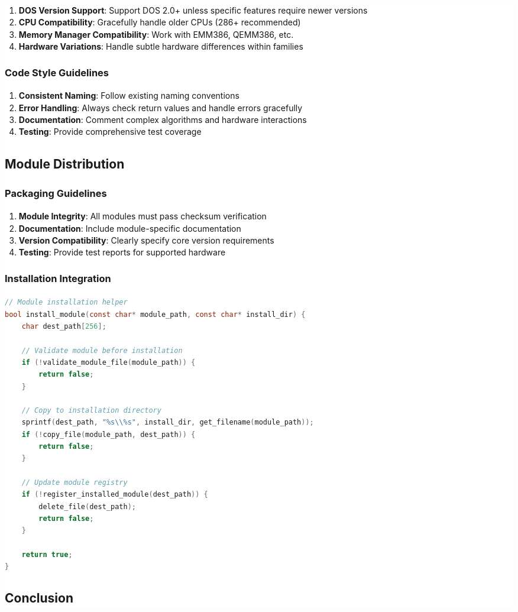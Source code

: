 1. **DOS Version Support**: Support DOS 2.0+ unless specific features require newer versions
2. **CPU Compatibility**: Gracefully handle older CPUs (286+ recommended)
3. **Memory Manager Compatibility**: Work with EMM386, QEMM386, etc.
4. **Hardware Variations**: Handle subtle hardware differences within families

### Code Style Guidelines

1. **Consistent Naming**: Follow existing naming conventions
2. **Error Handling**: Always check return values and handle errors gracefully
3. **Documentation**: Comment complex algorithms and hardware interactions
4. **Testing**: Provide comprehensive test coverage

## Module Distribution

### Packaging Guidelines

1. **Module Integrity**: All modules must pass checksum verification
2. **Documentation**: Include module-specific documentation
3. **Version Compatibility**: Clearly specify core version requirements
4. **Testing**: Provide test reports for supported hardware

### Installation Integration

```c
// Module installation helper
bool install_module(const char* module_path, const char* install_dir) {
    char dest_path[256];
    
    // Validate module before installation
    if (!validate_module_file(module_path)) {
        return false;
    }
    
    // Copy to installation directory
    sprintf(dest_path, "%s\\%s", install_dir, get_filename(module_path));
    if (!copy_file(module_path, dest_path)) {
        return false;
    }
    
    // Update module registry
    if (!register_installed_module(dest_path)) {
        delete_file(dest_path);
        return false;
    }
    
    return true;
}
```

## Conclusion
